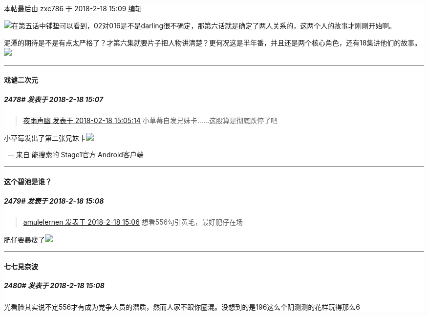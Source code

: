 

 本帖最后由 zxc786 于 2018-2-18 15:09 编辑 

<img src="https://static.saraba1st.com/image/smiley/face2017/024.png" referrerpolicy="no-referrer">在第五话中铺垫可以看到，02对016是不是darling很不确定，那第六话就是确定了两人关系的，这两个人的故事才刚刚开始啊。

泥潭的期待是不是有点太严格了？才第六集就要片子把人物讲清楚？更何况这是半年番，并且还是两个核心角色，还有18集讲他们的故事。
<img src="https://static.saraba1st.com/image/smiley/face2017/001.png" referrerpolicy="no-referrer">







*****

####  戏谑二次元  
##### 2478#       发表于 2018-2-18 15:07



<blockquote><a href="httphttps://bbs.saraba1st.com/2b/forum.php?mod=redirect&amp;goto=findpost&amp;pid=38595070&amp;ptid=1582524" target="_blank">夜雨声幽 发表于 2018-02-18 15:05:14</a>
小草莓自发兄妹卡……这股算是彻底跌停了吧</blockquote>小草莓发出了第二张兄妹卡<img src="https://static.saraba1st.com/image/smiley/face2017/065.png" referrerpolicy="no-referrer">

[  -- 来自 能搜索的 Stage1官方 Android客户端](https://www.coolapk.com/apk/140634)







*****

####  这个碧池是谁？  
##### 2479#       发表于 2018-2-18 15:08



<blockquote><a href="httphttps://bbs.saraba1st.com/2b/forum.php?mod=redirect&amp;goto=findpost&amp;pid=38595078&amp;ptid=1582524" target="_blank">amulelernen 发表于 2018-2-18 15:06</a>
想看556勾引黄毛，最好肥仔在场</blockquote>
肥仔要暴瘦了<img src="https://static.saraba1st.com/image/smiley/face2017/067.png" referrerpolicy="no-referrer">







*****

####  七七見奈波  
##### 2480#       发表于 2018-2-18 15:08




光看脸其实说不定556才有成为党争大员的潜质，然而人家不跟你圈混。没想到的是196这么个阴测测的花样玩得那么6




